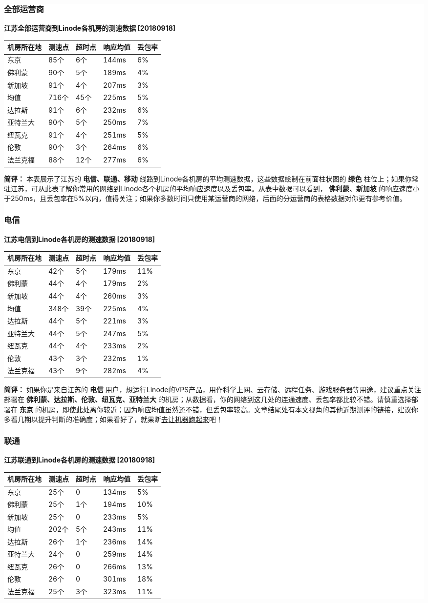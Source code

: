 ### 全部运营商

**江苏全部运营商到Linode各机房的测速数据 [20180918]**

机房所在地 | 测速点 | 超时点 | 响应均值 | 丢包率  
---|---|---|---|---  
东京 | 85个 | 6个 | 144ms | 6%  
佛利蒙 | 90个 | 5个 | 189ms | 4%  
新加坡 | 91个 | 4个 | 207ms | 3%  
均值 | 716个 | 45个 | 225ms | 5%  
达拉斯 | 91个 | 6个 | 232ms | 6%  
亚特兰大 | 90个 | 5个 | 250ms | 7%  
纽瓦克 | 91个 | 4个 | 251ms | 5%  
伦敦 | 90个 | 3个 | 264ms | 6%  
法兰克福 | 88个 | 12个 | 277ms | 6%  
  
**简评：** 本表展示了江苏的 **电信、联通、移动** 线路到Linode各机房的平均测速数据，这些数据绘制在前面柱状图的 **绿色** 柱位上；如果你常驻江苏，可从此表了解你常用的网络到Linode各个机房的平均响应速度以及丢包率。从表中数据可以看到， **佛利蒙、新加坡** 的响应速度小于250ms，且丢包率在5%以内，值得关注；如果你多数时间只使用某运营商的网络，后面的分运营商的表格数据对你更有参考价值。

### 电信

**江苏电信到Linode各机房的测速数据 [20180918]**

机房所在地 | 测速点 | 超时点 | 响应均值 | 丢包率  
---|---|---|---|---  
东京 | 42个 | 5个 | 179ms | 11%  
佛利蒙 | 44个 | 4个 | 179ms | 2%  
新加坡 | 44个 | 4个 | 260ms | 3%  
均值 | 348个 | 39个 | 225ms | 4%  
达拉斯 | 44个 | 5个 | 221ms | 3%  
亚特兰大 | 44个 | 5个 | 247ms | 5%  
纽瓦克 | 44个 | 4个 | 233ms | 2%  
伦敦 | 43个 | 3个 | 232ms | 1%  
法兰克福 | 43个 | 9个 | 282ms | 4%  
  
**简评：** 如果你是来自江苏的 **电信** 用户，想运行Linode的VPS产品，用作科学上网、云存储、远程任务、游戏服务器等用途，建议重点关注部署在 **佛利蒙、达拉斯、伦敦、纽瓦克、亚特兰大** 的机房；从数据看，你的网络到这几处的连通速度、丢包率都比较不错。请慎重选择部署在 **东京** 的机房，即使此处离你较近；因为响应均值虽然还不错，但丢包率较高。文章结尾处有本文视角的其他近期测评的链接，建议你多看几期以提升判断的准确度；如果看好了，就果断[去让机器跑起来](https://vps123.top/go/linode/_1)吧！

### 联通

**江苏联通到Linode各机房的测速数据 [20180918]**

机房所在地 | 测速点 | 超时点 | 响应均值 | 丢包率  
---|---|---|---|---  
东京 | 25个 | 0 | 134ms | 5%  
佛利蒙 | 25个 | 1个 | 194ms | 10%  
新加坡 | 25个 | 0 | 233ms | 5%  
均值 | 202个 | 5个 | 243ms | 11%  
达拉斯 | 26个 | 1个 | 236ms | 14%  
亚特兰大 | 24个 | 0 | 259ms | 14%  
纽瓦克 | 26个 | 0 | 266ms | 13%  
伦敦 | 26个 | 0 | 301ms | 18%  
法兰克福 | 25个 | 3个 | 323ms | 11%  
  